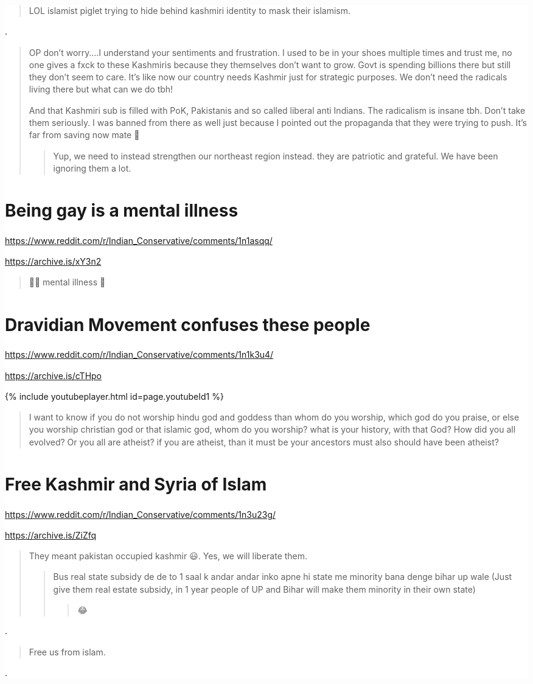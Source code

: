>LOL islamist piglet trying to hide behind kashmiri identity to mask their islamism.

.

>OP don’t worry….I understand your sentiments and frustration. I used to be in your shoes multiple times and trust me, no one gives a fxck to these Kashmiris because they themselves don’t want to grow. Govt is spending billions there but still they don’t seem to care. It’s like now our country needs Kashmir just for strategic purposes. We don’t need the radicals living there but what can we do tbh!
>
>And that Kashmiri sub is filled with PoK, Pakistanis and so called liberal anti Indians. The radicalism is insane tbh. Don’t take them seriously. I was banned from there as well just because I pointed out the propaganda that they were trying to push. It’s far from saving now mate 🤷
>>Yup, we need to instead strengthen our northeast region instead. they are patriotic and grateful. We have been ignoring them a lot.

# Being gay is a mental illness

https://www.reddit.com/r/Indian_Conservative/comments/1n1asqq/

https://archive.is/xY3n2

>🤢🤢 mental illness 🤒

# Dravidian Movement confuses these people

https://www.reddit.com/r/Indian_Conservative/comments/1n1k3u4/

https://archive.is/cTHpo

{% include youtubeplayer.html id=page.youtubeId1 %}

>I want to know if you do not worship hindu god and goddess than whom do you worship, which god do you praise, or else you worship christian god or that islamic god, whom do you worship? what is your history, with that God? How did you all evolved? Or you all are atheist? if you are atheist, than it must be your ancestors must also should have been atheist?

# Free Kashmir and Syria of Islam

https://www.reddit.com/r/Indian_Conservative/comments/1n3u23g/

https://archive.is/ZiZfq

>They meant pakistan occupied kashmir 😃. Yes, we will liberate them.
>>Bus real state subsidy de de to 1 saal k andar andar inko apne hi state me minority bana denge bihar up wale (Just give them real estate subsidy, in 1 year people of UP and Bihar will make them minority in their own state)
>>>😂

.

>Free us from islam.

.
